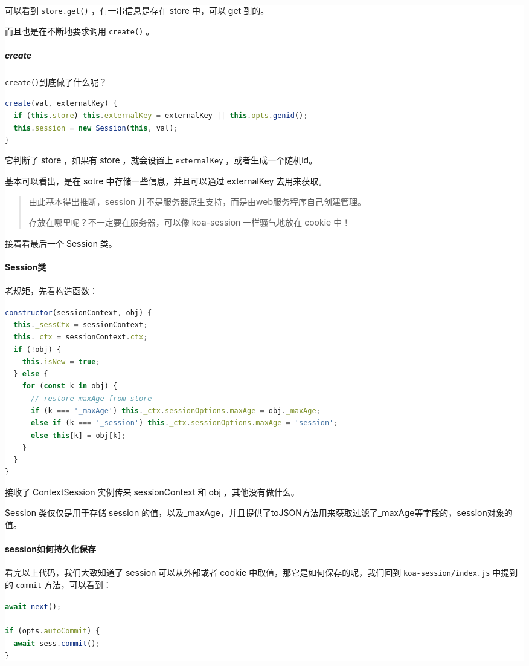 可以看到 `store.get()` ，有一串信息是存在 store 中，可以 get 到的。

而且也是在不断地要求调用 `create()` 。

##### create

`create()`到底做了什么呢？

```javascript
create(val, externalKey) {
  if (this.store) this.externalKey = externalKey || this.opts.genid();
  this.session = new Session(this, val);
}
```

它判断了 store ，如果有 store ，就会设置上 `externalKey` ，或者生成一个随机id。

基本可以看出，是在 sotre 中存储一些信息，并且可以通过 externalKey 去用来获取。

> 由此基本得出推断，session 并不是服务器原生支持，而是由web服务程序自己创建管理。
>
> 存放在哪里呢？不一定要在服务器，可以像 koa-session 一样骚气地放在 cookie 中！

接着看最后一个 Session 类。

#### Session类

老规矩，先看构造函数：

```javascript
constructor(sessionContext, obj) {
  this._sessCtx = sessionContext;
  this._ctx = sessionContext.ctx;
  if (!obj) {
    this.isNew = true;
  } else {
    for (const k in obj) {
      // restore maxAge from store
      if (k === '_maxAge') this._ctx.sessionOptions.maxAge = obj._maxAge;
      else if (k === '_session') this._ctx.sessionOptions.maxAge = 'session';
      else this[k] = obj[k];
    }
  }
}
```

接收了 ContextSession 实例传来 sessionContext 和 obj ，其他没有做什么。

Session 类仅仅是用于存储 session 的值，以及_maxAge，并且提供了toJSON方法用来获取过滤了_maxAge等字段的，session对象的值。

#### session如何持久化保存

看完以上代码，我们大致知道了 session 可以从外部或者 cookie 中取值，那它是如何保存的呢，我们回到 `koa-session/index.js` 中提到的 `commit` 方法，可以看到：

```javascript
await next();

if (opts.autoCommit) {
  await sess.commit();
}
```
